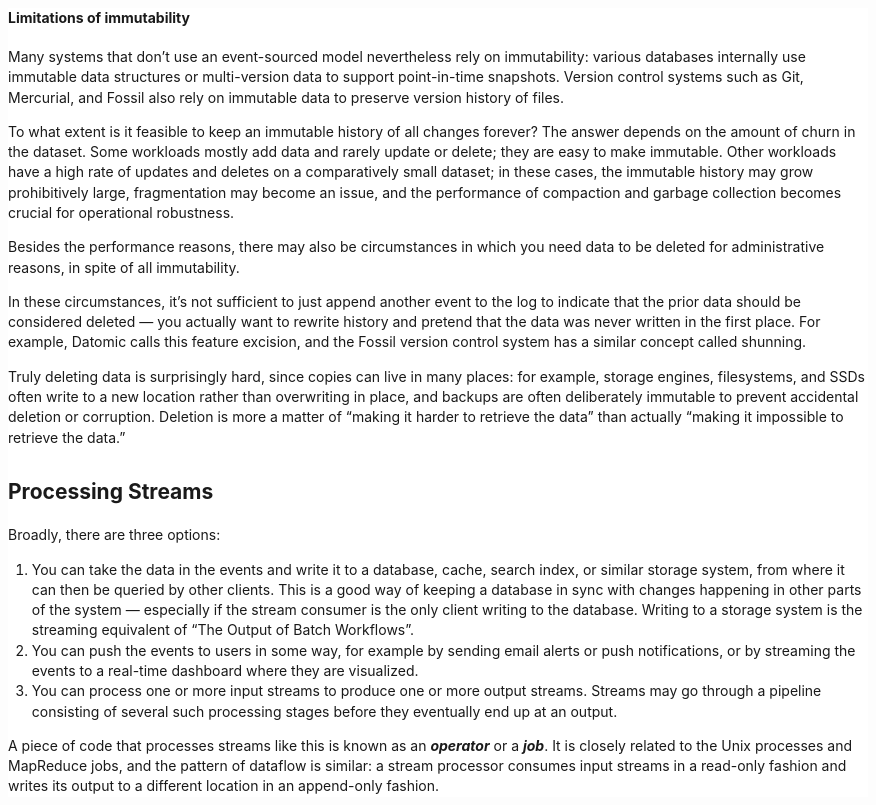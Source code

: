 #### Limitations of immutability

Many systems that don’t use an event-sourced model nevertheless rely on
immutability: various databases internally use immutable data structures or
multi-version data to support point-in-time snapshots. Version control systems
such as Git, Mercurial, and Fossil also rely on immutable data to preserve
version history of files.

To what extent is it feasible to keep an immutable history of all changes
forever? The answer depends on the amount of churn in the dataset. Some
workloads mostly add data and rarely update or delete; they are easy to make
immutable. Other workloads have a high rate of updates and deletes on a
comparatively small dataset; in these cases, the immutable history may grow
prohibitively large, fragmentation may become an issue, and the performance of
compaction and garbage collection becomes crucial for operational robustness.

Besides the performance reasons, there may also be circumstances in which you
need data to be deleted for administrative reasons, in spite of all
immutability.

In these circumstances, it’s not sufficient to just append another event to the
log to indicate that the prior data should be considered deleted — you actually
want to rewrite history and pretend that the data was never written in the
first place. For example, Datomic calls this feature excision, and the Fossil
version control system has a similar concept called shunning.

Truly deleting data is surprisingly hard, since copies can live in many places:
for example, storage engines, filesystems, and SSDs often write to a new
location rather than overwriting in place, and backups are often deliberately
immutable to prevent accidental deletion or corruption. Deletion is more a
matter of “making it harder to retrieve the data” than actually “making it
impossible to retrieve the data.”

## Processing Streams

Broadly, there are three options:

1. You can take the data in the events and write it to a database, cache,
   search index, or similar storage system, from where it can then be queried
   by other clients. This is a good way of keeping a database in sync with
   changes happening in other parts of the system — especially if the stream
   consumer is the only client writing to the database. Writing to a storage
   system is the streaming equivalent of “The Output of Batch Workflows”.
2. You can push the events to users in some way, for example by sending email
   alerts or push notifications, or by streaming the events to a real-time
   dashboard where they are visualized.
3. You can process one or more input streams to produce one or more output
   streams. Streams may go through a pipeline consisting of several such
   processing stages before they eventually end up at an output.

A piece of code that processes streams like this is known as an ***operator***
or a ***job***. It is closely related to the Unix processes and MapReduce jobs,
and the pattern of dataflow is similar: a stream processor consumes input
streams in a read-only fashion and writes its output to a different location in
an append-only fashion.
